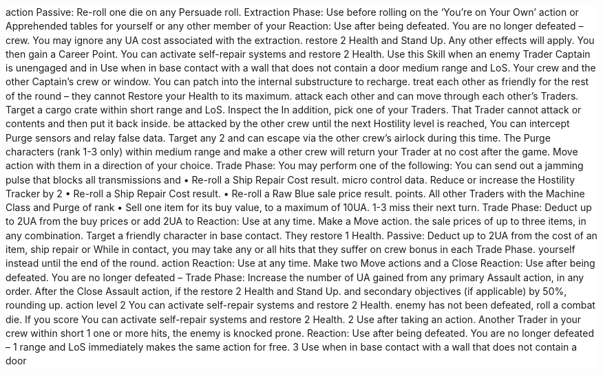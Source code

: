 action
Passive: Re-roll one die on any Persuade roll.
Extraction Phase: Use before rolling on the ‘You’re on Your Own’
action
or Apprehended tables for yourself or any other member of your
Reaction: Use after being defeated. You are no longer defeated –
crew. You may ignore any UA cost associated with the extraction.
restore 2 Health and Stand Up.
Any other effects will apply. You then gain a Career Point.
You can activate self-repair systems and restore 2 Health.
Use this Skill when an enemy Trader Captain is unengaged and in
Use when in base contact with a wall that does not contain a door
medium range and LoS. Your crew and the other Captain’s crew
or window. You can patch into the internal substructure to recharge.
treat each other as friendly for the rest of the round – they cannot
Restore your Health to its maximum.
attack each other and can move through each other’s Traders.
Target a cargo crate within short range and LoS. Inspect the
In addition, pick one of your Traders. That Trader cannot attack or
contents and then put it back inside.
be attacked by the other crew until the next Hostility level is reached,
You can intercept Purge sensors and relay false data. Target any 2
and can escape via the other crew’s airlock during this time. The
Purge characters (rank 1-3 only) within medium range and make a
other crew will return your Trader at no cost after the game.
Move action with them in a direction of your choice.
Trade Phase: You may perform one of the following:
You can send out a jamming pulse that blocks all transmissions and
•  Re-roll a Ship Repair Cost result.
micro control data. Reduce or increase the Hostility Tracker by 2
• Re-roll a Ship Repair Cost result.
•  Re-roll a Raw Blue sale price result.
points. All other Traders with the Machine Class and Purge of rank
•  Sell one item for its buy value, to a maximum of 10UA.
1-3 miss their next turn.
Trade Phase: Deduct up to 2UA from the buy prices or add 2UA to
Reaction: Use at any time. Make a Move action.
the sale prices of up to three items, in any combination.
Target a friendly character in base contact. They restore 1 Health.
Passive: Deduct up to 2UA from the cost of an item, ship repair or
While in contact, you may take any or all hits that they suffer on
crew bonus in each Trade Phase.
yourself instead until the end of the round.
action
Reaction: Use at any time. Make two Move actions and a Close
Reaction: Use after being defeated. You are no longer defeated –
Trade Phase: Increase the number of UA gained from any primary
Assault action, in any order. After the Close Assault action, if the
restore 2 Health and Stand Up.
and secondary objectives (if applicable) by 50%, rounding up.
action
level
2  You can activate self-repair systems and restore 2 Health.
enemy has not been defeated, roll a combat die. If you score
You can activate self-repair systems and restore 2 Health.
2
Use after taking an action. Another Trader in your crew within short
1
one or more hits, the enemy is knocked prone.
Reaction: Use after being defeated. You are no longer defeated –
1
range and LoS immediately makes the same action for free.
3
Use when in base contact with a wall that does not contain a door